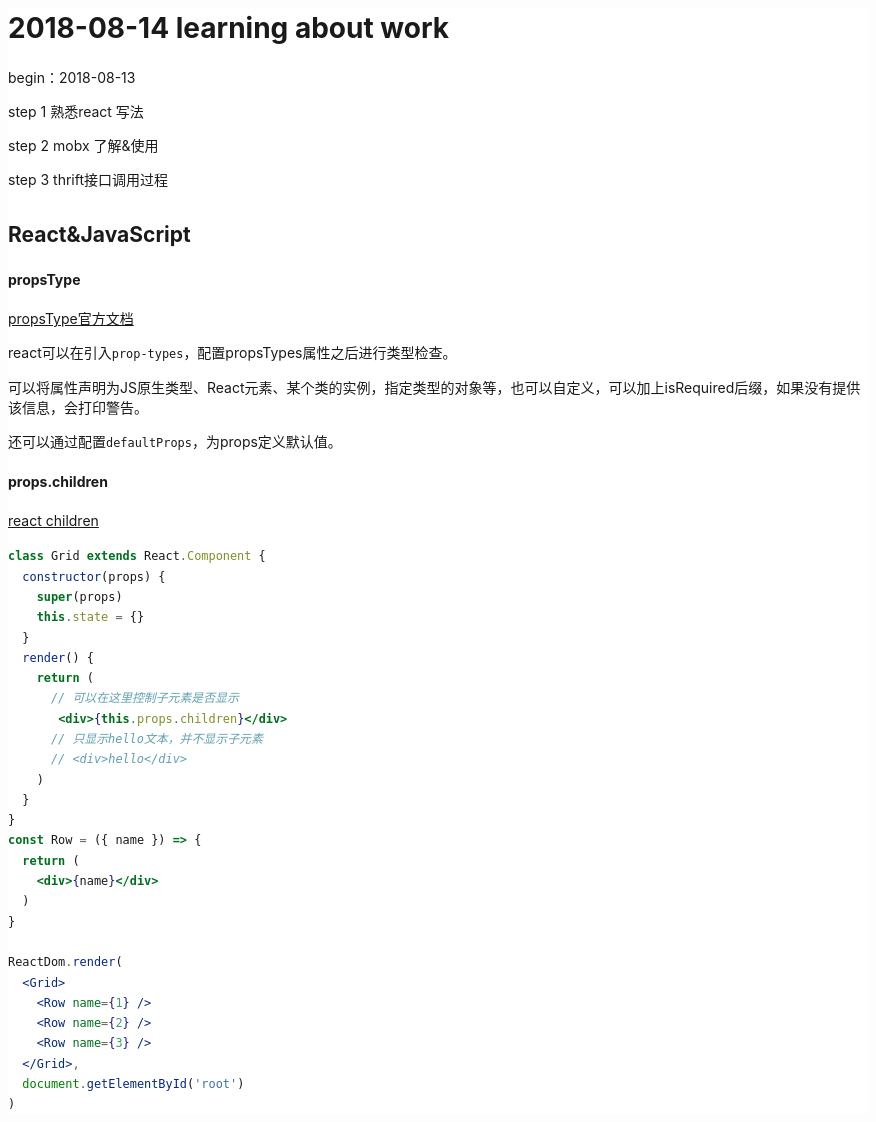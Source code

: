 # 2018-08-14 learning about work

begin：2018-08-13

step 1 熟悉react 写法

step 2 mobx 了解&使用

step 3 thrift接口调用过程



## React&JavaScript

#### propsType

[propsType官方文档](https://www.npmjs.com/package/prop-types)

react可以在引入`prop-types`，配置propsTypes属性之后进行类型检查。

可以将属性声明为JS原生类型、React元素、某个类的实例，指定类型的对象等，也可以自定义，可以加上isRequired后缀，如果没有提供该信息，会打印警告。

还可以通过配置`defaultProps`，为props定义默认值。

#### props.children

[react children](https://github.com/ybning/blog/issues/19)

```jsx
class Grid extends React.Component {
  constructor(props) {
    super(props)
    this.state = {}
  }
  render() {
    return (
      // 可以在这里控制子元素是否显示
       <div>{this.props.children}</div>
      // 只显示hello文本，并不显示子元素
      // <div>hello</div>
    )
  }
}
const Row = ({ name }) => {
  return (
    <div>{name}</div>
  )
}

ReactDom.render(
  <Grid>
    <Row name={1} />
    <Row name={2} />
    <Row name={3} />
  </Grid>,
  document.getElementById('root')
)
```
